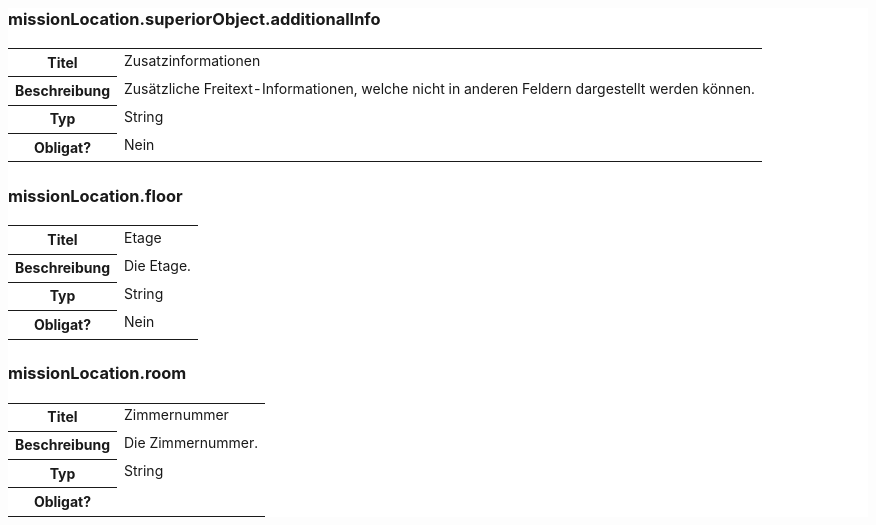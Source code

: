 

### missionLocation.superiorObject.additionalInfo


<table class="jssd-property-table">
  <tbody>
    <tr>
      <th>Titel</th>
      <td colspan="2">Zusatzinformationen</td>
    </tr>
    <tr>
      <th>Beschreibung</th>
      <td colspan="2">Zusätzliche Freitext-Informationen, welche nicht in anderen Feldern dargestellt werden können.</td>
    </tr>
    <tr><th>Typ</th><td colspan="2">String</td></tr>
    <tr>
      <th>Obligat?</th>
      <td colspan="2">Nein</td>
    </tr>
    
  </tbody>
</table>





### missionLocation.floor


<table class="jssd-property-table">
  <tbody>
    <tr>
      <th>Titel</th>
      <td colspan="2">Etage</td>
    </tr>
    <tr>
      <th>Beschreibung</th>
      <td colspan="2">Die Etage.</td>
    </tr>
    <tr><th>Typ</th><td colspan="2">String</td></tr>
    <tr>
      <th>Obligat?</th>
      <td colspan="2">Nein</td>
    </tr>
    
  </tbody>
</table>




### missionLocation.room


<table class="jssd-property-table">
  <tbody>
    <tr>
      <th>Titel</th>
      <td colspan="2">Zimmernummer</td>
    </tr>
    <tr>
      <th>Beschreibung</th>
      <td colspan="2">Die Zimmernummer.</td>
    </tr>
    <tr><th>Typ</th><td colspan="2">String</td></tr>
    <tr>
      <th>Obligat?</th>